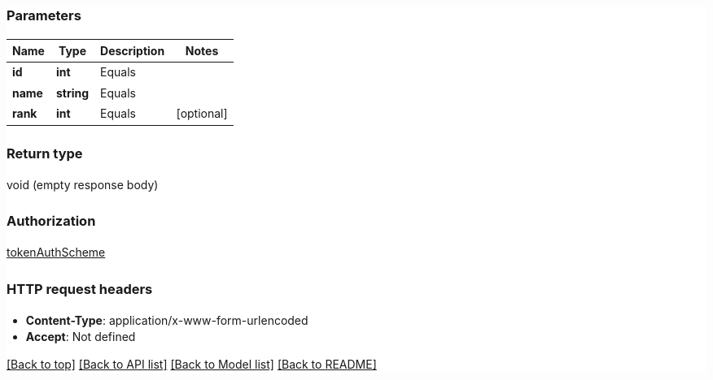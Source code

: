 ### Parameters

Name | Type | Description  | Notes
------------- | ------------- | ------------- | -------------
 **id** | **int**| Equals |
 **name** | **string**| Equals |
 **rank** | **int**| Equals | [optional]

### Return type

void (empty response body)

### Authorization

[tokenAuthScheme](../../README.md#tokenAuthScheme)

### HTTP request headers

 - **Content-Type**: application/x-www-form-urlencoded
 - **Accept**: Not defined

[[Back to top]](#) [[Back to API list]](../../README.md#documentation-for-api-endpoints) [[Back to Model list]](../../README.md#documentation-for-models) [[Back to README]](../../README.md)

